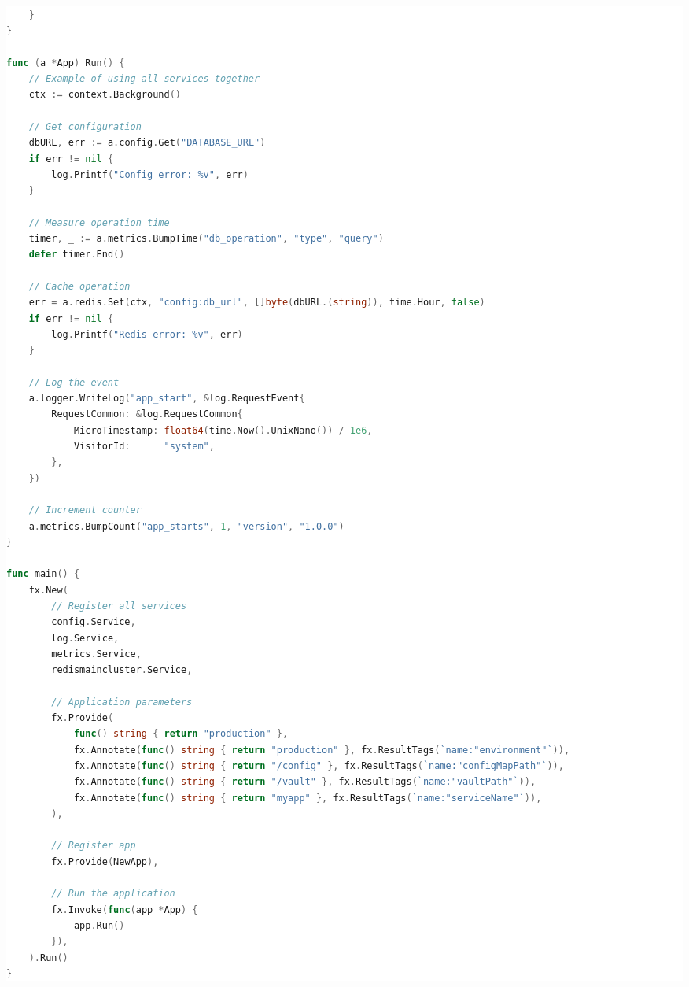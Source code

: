 ```go
    }
}

func (a *App) Run() {
    // Example of using all services together
    ctx := context.Background()
    
    // Get configuration
    dbURL, err := a.config.Get("DATABASE_URL")
    if err != nil {
        log.Printf("Config error: %v", err)
    }
    
    // Measure operation time
    timer, _ := a.metrics.BumpTime("db_operation", "type", "query")
    defer timer.End()
    
    // Cache operation
    err = a.redis.Set(ctx, "config:db_url", []byte(dbURL.(string)), time.Hour, false)
    if err != nil {
        log.Printf("Redis error: %v", err)
    }
    
    // Log the event
    a.logger.WriteLog("app_start", &log.RequestEvent{
        RequestCommon: &log.RequestCommon{
            MicroTimestamp: float64(time.Now().UnixNano()) / 1e6,
            VisitorId:      "system",
        },
    })
    
    // Increment counter
    a.metrics.BumpCount("app_starts", 1, "version", "1.0.0")
}

func main() {
    fx.New(
        // Register all services
        config.Service,
        log.Service,
        metrics.Service,
        redismaincluster.Service,
        
        // Application parameters
        fx.Provide(
            func() string { return "production" },
            fx.Annotate(func() string { return "production" }, fx.ResultTags(`name:"environment"`)),
            fx.Annotate(func() string { return "/config" }, fx.ResultTags(`name:"configMapPath"`)),
            fx.Annotate(func() string { return "/vault" }, fx.ResultTags(`name:"vaultPath"`)),
            fx.Annotate(func() string { return "myapp" }, fx.ResultTags(`name:"serviceName"`)),
        ),
        
        // Register app
        fx.Provide(NewApp),
        
        // Run the application
        fx.Invoke(func(app *App) {
            app.Run()
        }),
    ).Run()
}
```